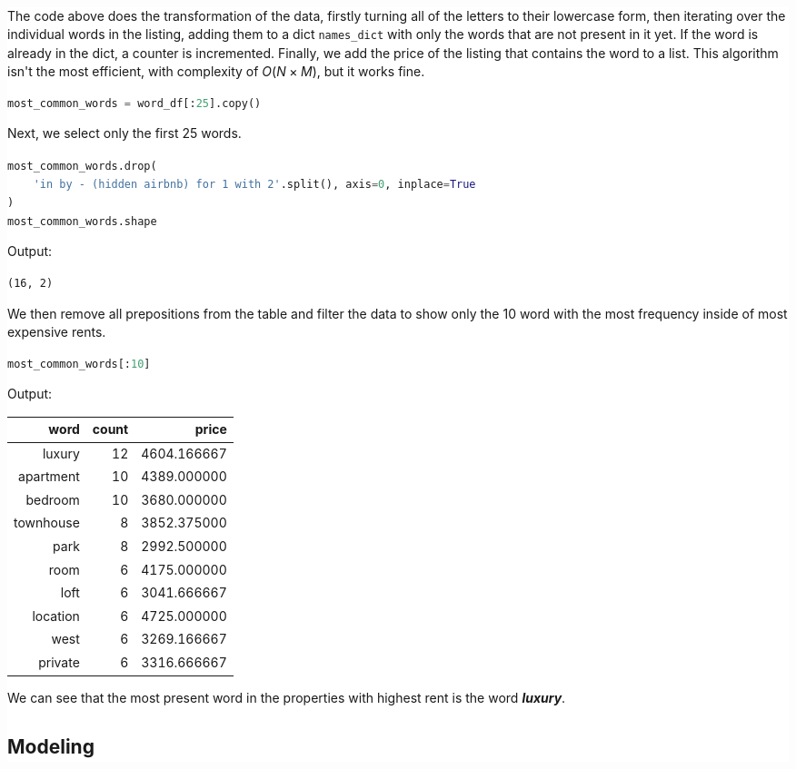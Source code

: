 The code above does the transformation of the data, firstly turning all of the letters to their lowercase form, then iterating over the individual words in the listing, adding them to a dict `names_dict` with only the words that are not present in it yet. If the word is already in the dict, a counter is incremented. Finally, we add the price of the listing that contains the word to a list. This algorithm isn't the most efficient, with complexity of $O(N \times M)$, but it works fine.

```python
most_common_words = word_df[:25].copy()
```

Next, we select only the first 25 words.

```python
most_common_words.drop(
    'in by - (hidden airbnb) for 1 with 2'.split(), axis=0, inplace=True
)
most_common_words.shape
```

Output:

```
(16, 2)
```

We then remove all prepositions from the table and filter the data to show only the 10 word with the most frequency inside of most expensive rents.

```python
most_common_words[:10]
```

Output:

|      word | count |       price |
| --------: | ----: | ----------: |
|    luxury |    12 | 4604.166667 |
| apartment |    10 | 4389.000000 |
|   bedroom |    10 | 3680.000000 |
| townhouse |     8 | 3852.375000 |
|      park |     8 | 2992.500000 |
|      room |     6 | 4175.000000 |
|      loft |     6 | 3041.666667 |
|  location |     6 | 4725.000000 |
|      west |     6 | 3269.166667 |
|   private |     6 | 3316.666667 |

We can see that the most present word in the properties with highest rent is the word **_luxury_**.

## Modeling
